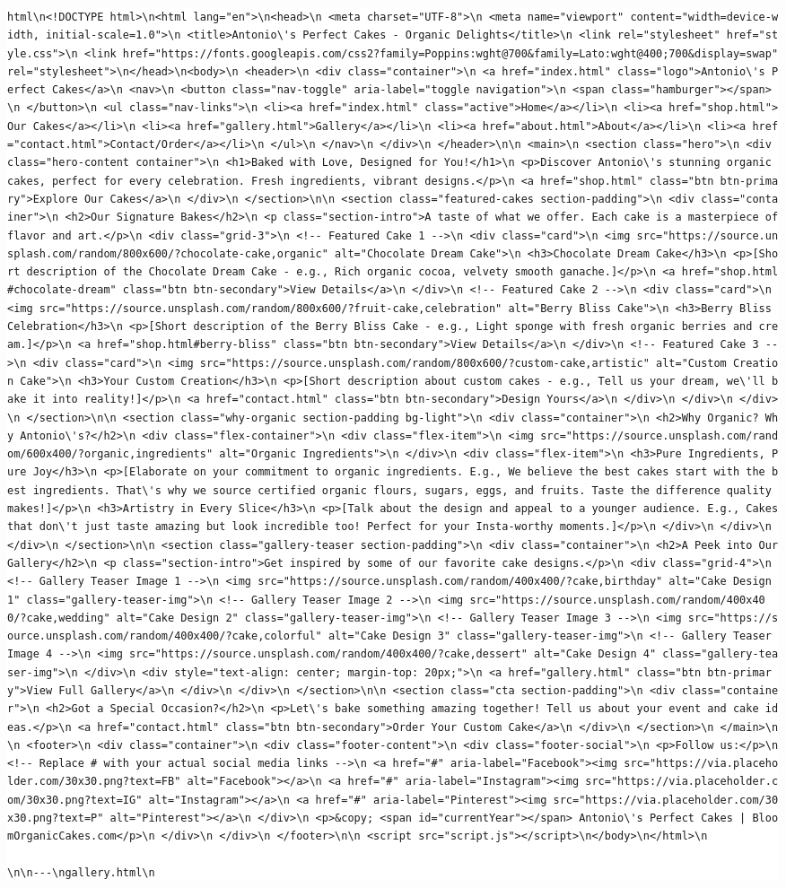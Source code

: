 ```
html\n<!DOCTYPE html>\n<html lang="en">\n<head>\n <meta charset="UTF-8">\n <meta name="viewport" content="width=device-width, initial-scale=1.0">\n <title>Antonio\'s Perfect Cakes - Organic Delights</title>\n <link rel="stylesheet" href="style.css">\n <link href="https://fonts.googleapis.com/css2?family=Poppins:wght@700&family=Lato:wght@400;700&display=swap" rel="stylesheet">\n</head>\n<body>\n <header>\n <div class="container">\n <a href="index.html" class="logo">Antonio\'s Perfect Cakes</a>\n <nav>\n <button class="nav-toggle" aria-label="toggle navigation">\n <span class="hamburger"></span>\n </button>\n <ul class="nav-links">\n <li><a href="index.html" class="active">Home</a></li>\n <li><a href="shop.html">Our Cakes</a></li>\n <li><a href="gallery.html">Gallery</a></li>\n <li><a href="about.html">About</a></li>\n <li><a href="contact.html">Contact/Order</a></li>\n </ul>\n </nav>\n </div>\n </header>\n\n <main>\n <section class="hero">\n <div class="hero-content container">\n <h1>Baked with Love, Designed for You!</h1>\n <p>Discover Antonio\'s stunning organic cakes, perfect for every celebration. Fresh ingredients, vibrant designs.</p>\n <a href="shop.html" class="btn btn-primary">Explore Our Cakes</a>\n </div>\n </section>\n\n <section class="featured-cakes section-padding">\n <div class="container">\n <h2>Our Signature Bakes</h2>\n <p class="section-intro">A taste of what we offer. Each cake is a masterpiece of flavor and art.</p>\n <div class="grid-3">\n <!-- Featured Cake 1 -->\n <div class="card">\n <img src="https://source.unsplash.com/random/800x600/?chocolate-cake,organic" alt="Chocolate Dream Cake">\n <h3>Chocolate Dream Cake</h3>\n <p>[Short description of the Chocolate Dream Cake - e.g., Rich organic cocoa, velvety smooth ganache.]</p>\n <a href="shop.html#chocolate-dream" class="btn btn-secondary">View Details</a>\n </div>\n <!-- Featured Cake 2 -->\n <div class="card">\n <img src="https://source.unsplash.com/random/800x600/?fruit-cake,celebration" alt="Berry Bliss Cake">\n <h3>Berry Bliss Celebration</h3>\n <p>[Short description of the Berry Bliss Cake - e.g., Light sponge with fresh organic berries and cream.]</p>\n <a href="shop.html#berry-bliss" class="btn btn-secondary">View Details</a>\n </div>\n <!-- Featured Cake 3 -->\n <div class="card">\n <img src="https://source.unsplash.com/random/800x600/?custom-cake,artistic" alt="Custom Creation Cake">\n <h3>Your Custom Creation</h3>\n <p>[Short description about custom cakes - e.g., Tell us your dream, we\'ll bake it into reality!]</p>\n <a href="contact.html" class="btn btn-secondary">Design Yours</a>\n </div>\n </div>\n </div>\n </section>\n\n <section class="why-organic section-padding bg-light">\n <div class="container">\n <h2>Why Organic? Why Antonio\'s?</h2>\n <div class="flex-container">\n <div class="flex-item">\n <img src="https://source.unsplash.com/random/600x400/?organic,ingredients" alt="Organic Ingredients">\n </div>\n <div class="flex-item">\n <h3>Pure Ingredients, Pure Joy</h3>\n <p>[Elaborate on your commitment to organic ingredients. E.g., We believe the best cakes start with the best ingredients. That\'s why we source certified organic flours, sugars, eggs, and fruits. Taste the difference quality makes!]</p>\n <h3>Artistry in Every Slice</h3>\n <p>[Talk about the design and appeal to a younger audience. E.g., Cakes that don\'t just taste amazing but look incredible too! Perfect for your Insta-worthy moments.]</p>\n </div>\n </div>\n </div>\n </section>\n\n <section class="gallery-teaser section-padding">\n <div class="container">\n <h2>A Peek into Our Gallery</h2>\n <p class="section-intro">Get inspired by some of our favorite cake designs.</p>\n <div class="grid-4">\n <!-- Gallery Teaser Image 1 -->\n <img src="https://source.unsplash.com/random/400x400/?cake,birthday" alt="Cake Design 1" class="gallery-teaser-img">\n <!-- Gallery Teaser Image 2 -->\n <img src="https://source.unsplash.com/random/400x400/?cake,wedding" alt="Cake Design 2" class="gallery-teaser-img">\n <!-- Gallery Teaser Image 3 -->\n <img src="https://source.unsplash.com/random/400x400/?cake,colorful" alt="Cake Design 3" class="gallery-teaser-img">\n <!-- Gallery Teaser Image 4 -->\n <img src="https://source.unsplash.com/random/400x400/?cake,dessert" alt="Cake Design 4" class="gallery-teaser-img">\n </div>\n <div style="text-align: center; margin-top: 20px;">\n <a href="gallery.html" class="btn btn-primary">View Full Gallery</a>\n </div>\n </div>\n </section>\n\n <section class="cta section-padding">\n <div class="container">\n <h2>Got a Special Occasion?</h2>\n <p>Let\'s bake something amazing together! Tell us about your event and cake ideas.</p>\n <a href="contact.html" class="btn btn-secondary">Order Your Custom Cake</a>\n </div>\n </section>\n </main>\n\n <footer>\n <div class="container">\n <div class="footer-content">\n <div class="footer-social">\n <p>Follow us:</p>\n <!-- Replace # with your actual social media links -->\n <a href="#" aria-label="Facebook"><img src="https://via.placeholder.com/30x30.png?text=FB" alt="Facebook"></a>\n <a href="#" aria-label="Instagram"><img src="https://via.placeholder.com/30x30.png?text=IG" alt="Instagram"></a>\n <a href="#" aria-label="Pinterest"><img src="https://via.placeholder.com/30x30.png?text=P" alt="Pinterest"></a>\n </div>\n <p>&copy; <span id="currentYear"></span> Antonio\'s Perfect Cakes | BloomOrganicCakes.com</p>\n </div>\n </div>\n </footer>\n\n <script src="script.js"></script>\n</body>\n</html>\n

\n\n---\ngallery.html\n

```